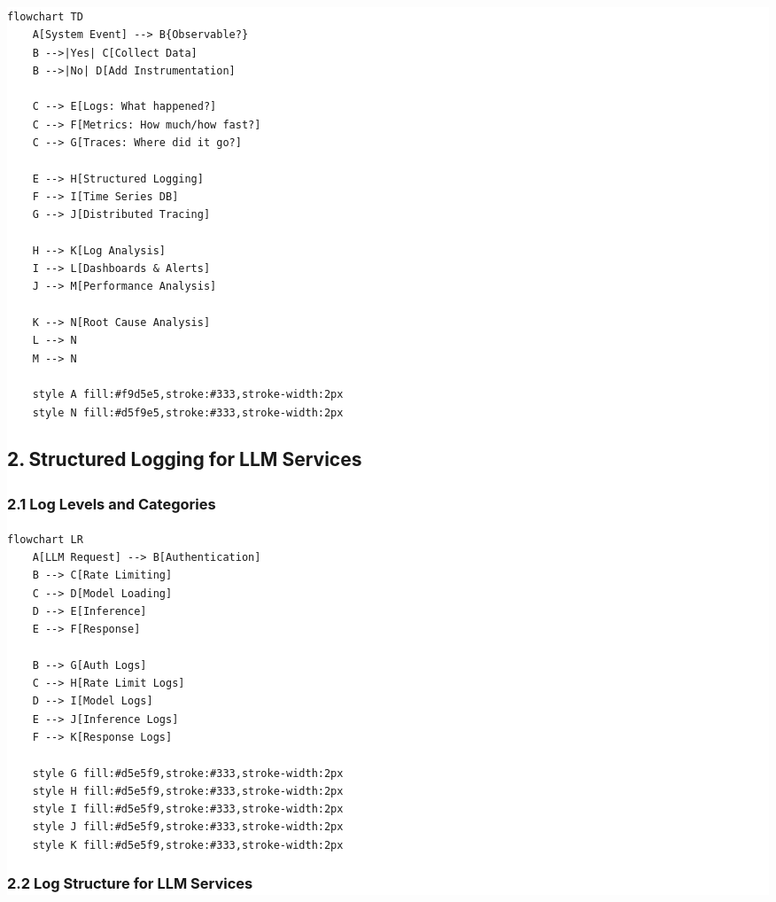 ```mermaid
flowchart TD
    A[System Event] --> B{Observable?}
    B -->|Yes| C[Collect Data]
    B -->|No| D[Add Instrumentation]
    
    C --> E[Logs: What happened?]
    C --> F[Metrics: How much/how fast?]
    C --> G[Traces: Where did it go?]
    
    E --> H[Structured Logging]
    F --> I[Time Series DB]
    G --> J[Distributed Tracing]
    
    H --> K[Log Analysis]
    I --> L[Dashboards & Alerts]
    J --> M[Performance Analysis]
    
    K --> N[Root Cause Analysis]
    L --> N
    M --> N
    
    style A fill:#f9d5e5,stroke:#333,stroke-width:2px
    style N fill:#d5f9e5,stroke:#333,stroke-width:2px
```

## 2. Structured Logging for LLM Services

### 2.1 Log Levels and Categories

```mermaid
flowchart LR
    A[LLM Request] --> B[Authentication]
    B --> C[Rate Limiting]
    C --> D[Model Loading]
    D --> E[Inference]
    E --> F[Response]
    
    B --> G[Auth Logs]
    C --> H[Rate Limit Logs]
    D --> I[Model Logs]
    E --> J[Inference Logs]
    F --> K[Response Logs]
    
    style G fill:#d5e5f9,stroke:#333,stroke-width:2px
    style H fill:#d5e5f9,stroke:#333,stroke-width:2px
    style I fill:#d5e5f9,stroke:#333,stroke-width:2px
    style J fill:#d5e5f9,stroke:#333,stroke-width:2px
    style K fill:#d5e5f9,stroke:#333,stroke-width:2px
```

### 2.2 Log Structure for LLM Services
